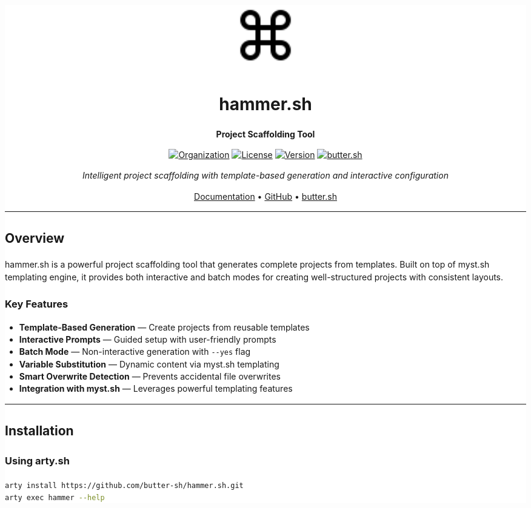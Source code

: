 <div align="center">

<img src="./icon.svg" width="100" height="100" alt="hammer.sh">

# hammer.sh

**Project Scaffolding Tool**

[![Organization](https://img.shields.io/badge/org-butter--sh-4ade80?style=for-the-badge&logo=github&logoColor=white)](https://github.com/butter-sh)
[![License](https://img.shields.io/badge/license-MIT-86efac?style=for-the-badge)](LICENSE)
[![Version](https://img.shields.io/badge/version-1.0.0-22c55e?style=for-the-badge)](https://github.com/butter-sh/hammer.sh/releases)
[![butter.sh](https://img.shields.io/badge/butter.sh-hammer-4ade80?style=for-the-badge)](https://butter-sh.github.io)

*Intelligent project scaffolding with template-based generation and interactive configuration*

[Documentation](https://butter-sh.github.io/hammer.sh) • [GitHub](https://github.com/butter-sh/hammer.sh) • [butter.sh](https://github.com/butter-sh)

</div>

---

## Overview

hammer.sh is a powerful project scaffolding tool that generates complete projects from templates. Built on top of myst.sh templating engine, it provides both interactive and batch modes for creating well-structured projects with consistent layouts.

### Key Features

- **Template-Based Generation** — Create projects from reusable templates
- **Interactive Prompts** — Guided setup with user-friendly prompts
- **Batch Mode** — Non-interactive generation with `--yes` flag
- **Variable Substitution** — Dynamic content via myst.sh templating
- **Smart Overwrite Detection** — Prevents accidental file overwrites
- **Integration with myst.sh** — Leverages powerful templating features

---

## Installation

### Using arty.sh

```bash
arty install https://github.com/butter-sh/hammer.sh.git
arty exec hammer --help
```
